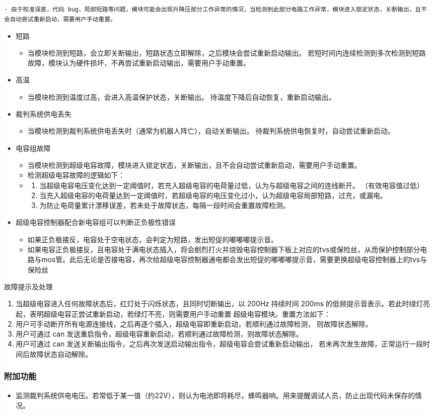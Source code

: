     - 由于校准误差，代码 bug，局部短路等问题，模块可能会出现升降压部分工作异常的情况，当检测到此部分电路工作异常，模块进入锁定状态，关断输出，且不会自动尝试重新启动，需要用户手动重置。

  - 短路

    - 当模块检测到短路，会立即关断输出，短路状态立即解除，之后模块会尝试重新启动输出。 若短时间内连续检测到多次检测到短路故障，模块认为硬件损坏，不再尝试重新启动输出，需要用户手动重置。

  - 高温

    - 当模块检测到温度过高，会进入高温保护状态，关断输出。 待温度下降后自动恢复，重新启动输出。

  - 裁判系统供电丢失

    - 当模块检测到裁判系统供电丢失时（通常为机器人阵亡），自动关断输出。 待裁判系统供电恢复时，自动尝试重新启动。

  - 电容组故障

    - 当模块检测到超级电容故障，模块进入锁定状态，关断输出，且不会自动尝试重新启动，需要用户手动重置。
    - 检测超级电容故障的逻辑如下：
    - 1. 当超级电容电压变化达到一定阈值时，若充入超级电容的电荷量过低，认为与超级电容之间的连线断开。 （有效电容值过低）
      2. 当充入超级电容的电荷量达到一定阈值时，若超级电容的电压变化过小，认为超级电容局部短路，过充，或漏电。
      3. 为防止电荷量累计漂移误差，若未处于故障状态，每隔一段时间会重置故障检测。

  - 超级电容控制器配合新电容组可以判断正负极性错误

    - 如果正负极接反，电容处于空电状态，会判定为短路，发出短促的嘟嘟嘟提示音。
    - 如果电容正负极接反，且电容处于满电状态插入，将会剧烈打火并烧毁电容控制器下板上对应的tvs或保险丝，从而保护控制部分电路与mos管。此后无论是否接电容，再次给超级电容控制器通电都会发出短促的嘟嘟嘟提示音，需要更换超级电容控制器上的tvs与保险丝

  故障提示及处理

  1. 当超级电容进入任何故障状态后，红灯处于闪烁状态，且同时切断输出，以 200Hz 持续时间 200ms 的低频提示音表示。若此时绿灯亮起，表明超级电容正尝试重新启动，若绿灯不亮，则需要用户手动重置 超级电容模块。重置方法如下： 
  2. 用户可手动断开所有电源连接线，之后再逐个插入，超级电容即重新启动，若顺利通过故障检测， 则故障状态解除。 
  3. 用户可通过 can 发送重启指令，超级电容重新启动，若顺利通过故障检测，则故障状态解除。 
  4. 用户可通过 can 发送关断输出指令，之后再次发送启动输出指令，超级电容会尝试重新启动输出， 若未再次发生故障，正常运行一段时间后故障状态自动解除。

### 附加功能

  - 监测裁判系统供电电压。若常低于某一值（约22V），则认为电池即将耗尽，蜂鸣器响。用来提醒调试人员，防止出现代码未保存的情况。